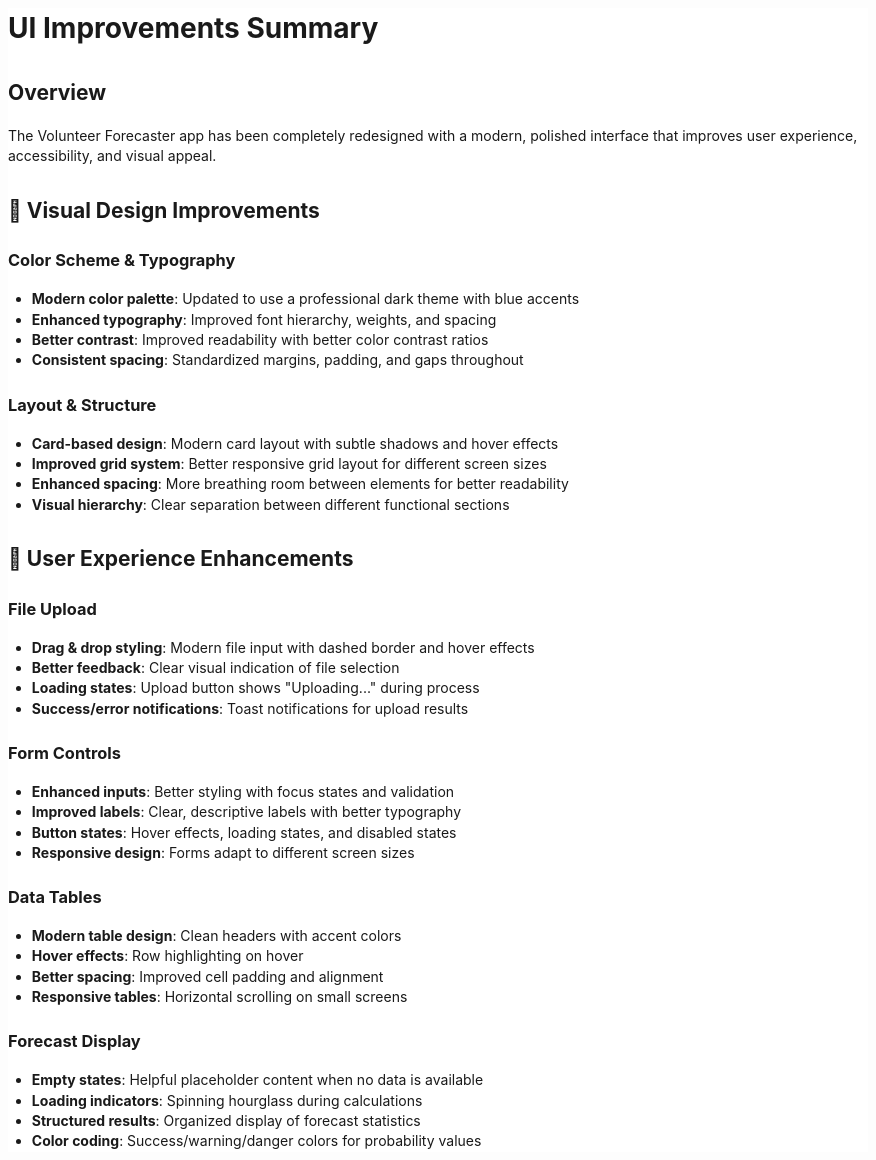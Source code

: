 # UI Improvements Summary

## Overview
The Volunteer Forecaster app has been completely redesigned with a modern, polished interface that improves user experience, accessibility, and visual appeal.

## 🎨 Visual Design Improvements

### Color Scheme & Typography
- **Modern color palette**: Updated to use a professional dark theme with blue accents
- **Enhanced typography**: Improved font hierarchy, weights, and spacing
- **Better contrast**: Improved readability with better color contrast ratios
- **Consistent spacing**: Standardized margins, padding, and gaps throughout

### Layout & Structure
- **Card-based design**: Modern card layout with subtle shadows and hover effects
- **Improved grid system**: Better responsive grid layout for different screen sizes
- **Enhanced spacing**: More breathing room between elements for better readability
- **Visual hierarchy**: Clear separation between different functional sections

## 🚀 User Experience Enhancements

### File Upload
- **Drag & drop styling**: Modern file input with dashed border and hover effects
- **Better feedback**: Clear visual indication of file selection
- **Loading states**: Upload button shows "Uploading..." during process
- **Success/error notifications**: Toast notifications for upload results

### Form Controls
- **Enhanced inputs**: Better styling with focus states and validation
- **Improved labels**: Clear, descriptive labels with better typography
- **Button states**: Hover effects, loading states, and disabled states
- **Responsive design**: Forms adapt to different screen sizes

### Data Tables
- **Modern table design**: Clean headers with accent colors
- **Hover effects**: Row highlighting on hover
- **Better spacing**: Improved cell padding and alignment
- **Responsive tables**: Horizontal scrolling on small screens

### Forecast Display
- **Empty states**: Helpful placeholder content when no data is available
- **Loading indicators**: Spinning hourglass during calculations
- **Structured results**: Organized display of forecast statistics
- **Color coding**: Success/warning/danger colors for probability values
